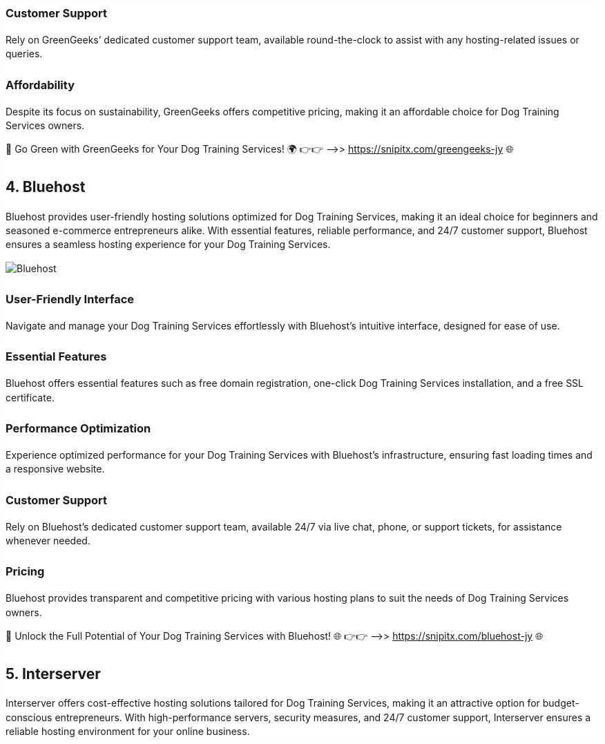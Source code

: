 ### Customer Support
Rely on GreenGeeks’ dedicated customer support team, available round-the-clock to assist with any hosting-related issues or queries.

### Affordability
Despite its focus on sustainability, GreenGeeks offers competitive pricing, making it an affordable choice for Dog Training Services owners.

🌿 Go Green with GreenGeeks for Your Dog Training Services! 🌍
👉👉 -->> https://snipitx.com/greengeeks-jy 🌐

## 4. Bluehost

Bluehost provides user-friendly hosting solutions optimized for Dog Training Services, making it an ideal choice for beginners and seasoned e-commerce entrepreneurs alike. With essential features, reliable performance, and 24/7 customer support, Bluehost ensures a seamless hosting experience for your Dog Training Services.

![Bluehost](https://i.imgur.com/PasFF9E.jpeg "Bluehost Hosting")

### User-Friendly Interface
Navigate and manage your Dog Training Services effortlessly with Bluehost’s intuitive interface, designed for ease of use.

### Essential Features
Bluehost offers essential features such as free domain registration, one-click Dog Training Services installation, and a free SSL certificate.

### Performance Optimization
Experience optimized performance for your Dog Training Services with Bluehost’s infrastructure, ensuring fast loading times and a responsive website.

### Customer Support
Rely on Bluehost’s dedicated customer support team, available 24/7 via live chat, phone, or support tickets, for assistance whenever needed.

### Pricing
Bluehost provides transparent and competitive pricing with various hosting plans to suit the needs of Dog Training Services owners.

🚀 Unlock the Full Potential of Your Dog Training Services with Bluehost! 🌐
👉👉 -->> https://snipitx.com/bluehost-jy 🌐

## 5. Interserver

Interserver offers cost-effective hosting solutions tailored for Dog Training Services, making it an attractive option for budget-conscious entrepreneurs. With high-performance servers, security measures, and 24/7 customer support, Interserver ensures a reliable hosting environment for your online business.
